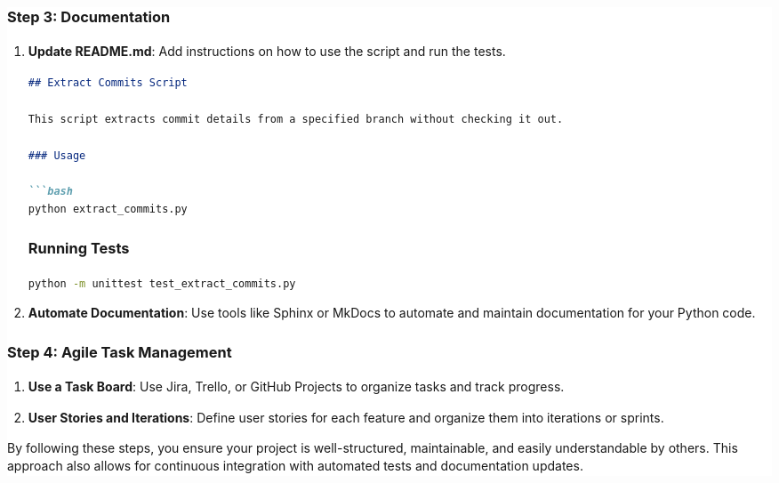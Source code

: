 ### Step 3: Documentation

1. **Update README.md**:
   Add instructions on how to use the script and run the tests.

   ```markdown
   ## Extract Commits Script

   This script extracts commit details from a specified branch without checking it out.

   ### Usage

   ```bash
   python extract_commits.py
   ```

   ### Running Tests

   ```bash
   python -m unittest test_extract_commits.py
   ```

   ```

2. **Automate Documentation**:
   Use tools like Sphinx or MkDocs to automate and maintain documentation for your Python code.

### Step 4: Agile Task Management

1. **Use a Task Board**:
   Use Jira, Trello, or GitHub Projects to organize tasks and track progress.

2. **User Stories and Iterations**:
   Define user stories for each feature and organize them into iterations or sprints.

By following these steps, you ensure your project is well-structured, maintainable, and easily understandable by others. This approach also allows for continuous integration with automated tests and documentation updates.
